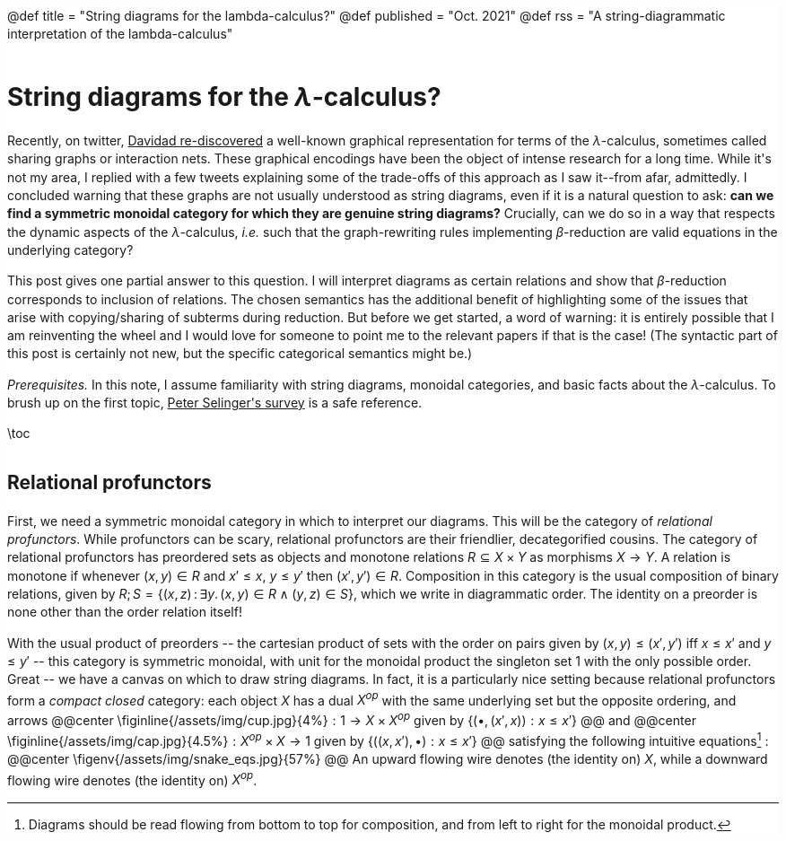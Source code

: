 @def title = "String diagrams for the lambda-calculus?"
@def published = "Oct. 2021" 
@def rss = "A string-diagrammatic interpretation of the lambda-calculus"

# String diagrams for the $\lambda$-calculus?


Recently, on twitter, [Davidad re-discovered](https://twitter.com/davidad/status/1450417170375135234) a well-known graphical representation for terms of the $\lambda$-calculus, sometimes called sharing graphs or interaction nets. These graphical encodings have been the object of intense research for a long time. While it's not my area, I replied with a few tweets explaining some of the trade-offs of this approach as I saw it--from afar, admittedly. I concluded warning that these graphs are not usually understood as string diagrams, even if it is a natural question to ask: **can we find a symmetric monoidal category for which they are genuine string diagrams?** Crucially, can we do so in a way that respects the dynamic aspects of the $\lambda$-calculus, *i.e.* such that the graph-rewriting rules implementing $\beta$-reduction are valid equations in the underlying category?

This post gives one partial answer to this question. I will interpret diagrams as certain relations and show that $\beta$-reduction corresponds to inclusion of relations. The chosen semantics has the additional benefit of highlighting some of the issues that arise with copying/sharing of subterms during reduction. But before we get started, a word of warning: it is entirely possible that I am reinventing the wheel and I would love for someone to point me to the relevant papers if that is the case! (The syntactic part of this post is certainly not new, but the specific categorical semantics might be.)

*Prerequisites.* In this note, I assume familiarity with string diagrams, monoidal categories, and basic facts about the $\lambda$-calculus. To brush up on the first topic, [Peter Selinger's survey](https://arxiv.org/abs/0908.3347) is a safe reference. 

\toc


## Relational profunctors

First, we need a symmetric monoidal category in which to interpret our diagrams. This will be the category of *relational profunctors*. While profunctors can be scary, relational profunctors are their friendlier, decategorified cousins. The category of relational profunctors has preordered sets as objects and monotone relations $R\subseteq X\times Y$ as morphisms $X\rightarrow Y$. A relation is monotone if whenever $(x,y)\in R$ and $x'\leq x$, $y \leq y'$ then $(x',y')\in R$. Composition in this category is the usual composition of binary relations, given by $R;S = \{(x,z) \,:\, \exists y.\, (x,y)\in R \land (y,z)\in S\}$, which we write in diagrammatic order. The identity on a preorder is none other than the order relation itself!


With the usual product of preorders -- the cartesian product of sets with the order on pairs given by $(x,y)\leq (x',y')$ iff $x\leq x'$ and $y\leq y'$ -- this category is symmetric monoidal, with unit for the monoidal product the singleton set $1$ with the only possible order. Great -- we have a canvas on which to draw string diagrams. In fact, it is a particularly nice setting because relational profunctors form a *compact closed* category: each object $X$ has a dual $X^{op}$ with the same underlying set but the opposite ordering, and arrows 
@@center
\figinline{/assets/img/cup.jpg}{4%}$: 1 \rightarrow X\times X^{op}$ given by $\{(\bullet, (x',x)) : x\leq x'\}$
@@
and
@@center
 \figinline{/assets/img/cap.jpg}{4.5%}$: X^{op}\times X\rightarrow 1$ given by $\{((x,x'),\bullet) : x\leq x'\}$
@@
satisfying the following intuitive equations[^1] :
@@center
\figenv{/assets/img/snake_eqs.jpg}{57%}
@@
An upward flowing wire denotes (the identity on) $X$, while a downward flowing wire denotes (the identity on) $X^{op}$.

[^1]: Diagrams should be read flowing from bottom to top for composition, and from left to right for the monoidal product. 
[^2]: If you're already familiar with sharing graphs or interaction nets, you will notice that, unlike those, the edges of our diagrams are directed. Diagrams for relational profunctors can be drawn undirected iff $X=X^{op}$ iff the underlying order is also symmetric, *i.e.* if it is the equality over $X$. However, it is not clear in this case that abstraction can be defined over such an $X$. Is this related to how there are no good set-theoretic models for the untyped $\lambda$-calculus and one needs to turn to more exotic constructions, like those of domain theory, for instance? Perhaps someone else can enlighten me here.
[^3]: Usually, denotational semantics for the untyped $\lambda$-calculus require $\beta$-equal terms to have the same denotation. We only ask here for $\beta$-reduction to be interpreted as an inclusion. Perhaps we could modify our presentation to construct an $X$ such that $X\times X^{op} \cong X$, in order to obtain a more standard semantics.
[^4]: I originally wanted to write that the resulting rewriting system was no longer confluent. While technically true, this is also the case of the previous system, if we include the use of inclusions coming from the adjunction between \figinline{/assets/img/del.jpg}{2%} and \figinline{/assets/img/co-del.jpg}{2.5%}.
[^5]: The correspondence with linear logic is a recurring theme in this area. The boxes/levels I've mentioned are also a way of encoding the *exponentials* -- the modality that controls access to copying and deleting in linear logic.